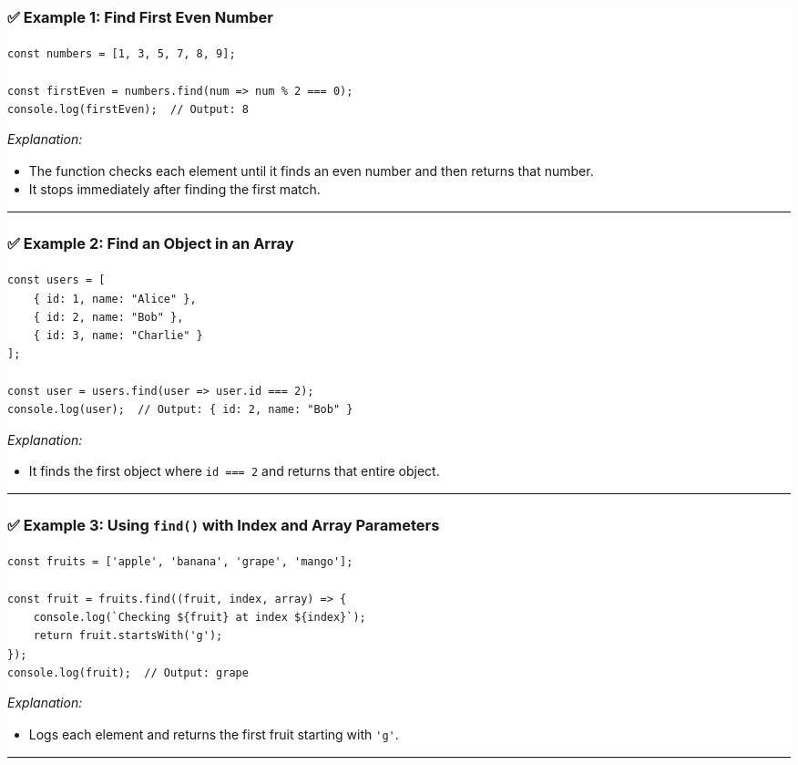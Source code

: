 
### ✅ **Example 1: Find First Even Number**

```
const numbers = [1, 3, 5, 7, 8, 9];

const firstEven = numbers.find(num => num % 2 === 0);
console.log(firstEven);  // Output: 8

```

*Explanation:*

- The function checks each element until it finds an even number and then returns that number.
- It stops immediately after finding the first match.

---

### ✅ **Example 2: Find an Object in an Array**

```
const users = [
    { id: 1, name: "Alice" },
    { id: 2, name: "Bob" },
    { id: 3, name: "Charlie" }
];

const user = users.find(user => user.id === 2);
console.log(user);  // Output: { id: 2, name: "Bob" }

```

*Explanation:*

- It finds the first object where `id === 2` and returns that entire object.

---

### ✅ **Example 3: Using `find()` with Index and Array Parameters**

```
const fruits = ['apple', 'banana', 'grape', 'mango'];

const fruit = fruits.find((fruit, index, array) => {
    console.log(`Checking ${fruit} at index ${index}`);
    return fruit.startsWith('g');
});
console.log(fruit);  // Output: grape

```

*Explanation:*

- Logs each element and returns the first fruit starting with `'g'`.

---
